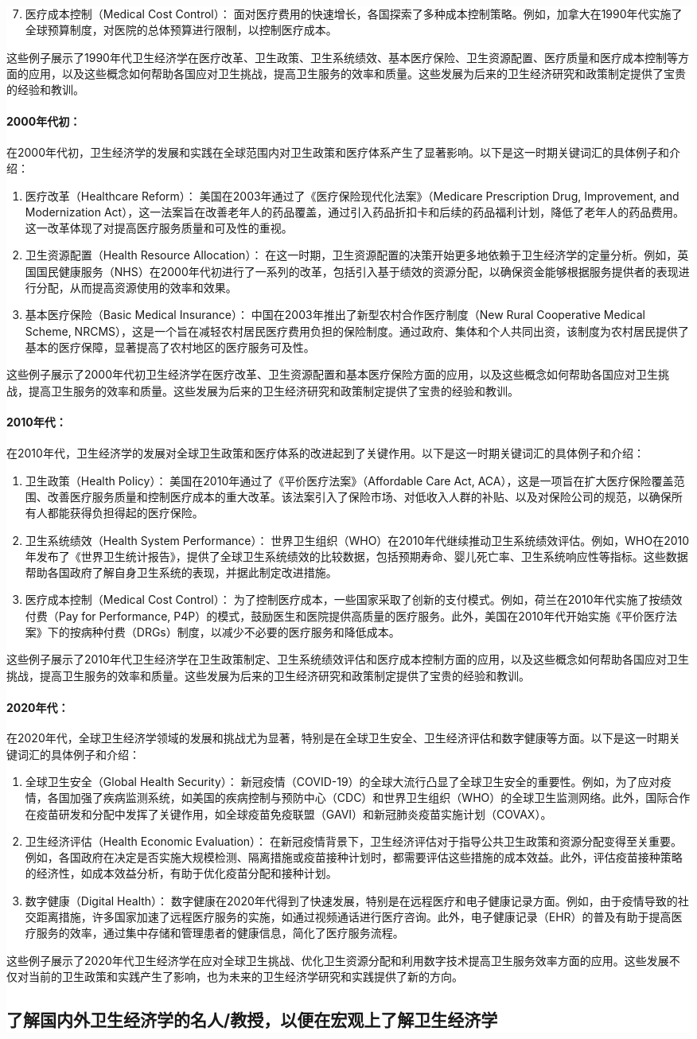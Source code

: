7. 医疗成本控制（Medical Cost Control）：
   面对医疗费用的快速增长，各国探索了多种成本控制策略。例如，加拿大在1990年代实施了全球预算制度，对医院的总体预算进行限制，以控制医疗成本。

这些例子展示了1990年代卫生经济学在医疗改革、卫生政策、卫生系统绩效、基本医疗保险、卫生资源配置、医疗质量和医疗成本控制等方面的应用，以及这些概念如何帮助各国应对卫生挑战，提高卫生服务的效率和质量。这些发展为后来的卫生经济研究和政策制定提供了宝贵的经验和教训。

#### 2000年代初：
在2000年代初，卫生经济学的发展和实践在全球范围内对卫生政策和医疗体系产生了显著影响。以下是这一时期关键词汇的具体例子和介绍：

1. 医疗改革（Healthcare Reform）：
   美国在2003年通过了《医疗保险现代化法案》（Medicare Prescription Drug, Improvement, and Modernization Act），这一法案旨在改善老年人的药品覆盖，通过引入药品折扣卡和后续的药品福利计划，降低了老年人的药品费用。这一改革体现了对提高医疗服务质量和可及性的重视。

2. 卫生资源配置（Health Resource Allocation）：
   在这一时期，卫生资源配置的决策开始更多地依赖于卫生经济学的定量分析。例如，英国国民健康服务（NHS）在2000年代初进行了一系列的改革，包括引入基于绩效的资源分配，以确保资金能够根据服务提供者的表现进行分配，从而提高资源使用的效率和效果。

3. 基本医疗保险（Basic Medical Insurance）：
   中国在2003年推出了新型农村合作医疗制度（New Rural Cooperative Medical Scheme, NRCMS），这是一个旨在减轻农村居民医疗费用负担的保险制度。通过政府、集体和个人共同出资，该制度为农村居民提供了基本的医疗保障，显著提高了农村地区的医疗服务可及性。

这些例子展示了2000年代初卫生经济学在医疗改革、卫生资源配置和基本医疗保险方面的应用，以及这些概念如何帮助各国应对卫生挑战，提高卫生服务的效率和质量。这些发展为后来的卫生经济研究和政策制定提供了宝贵的经验和教训。



#### 2010年代：
在2010年代，卫生经济学的发展对全球卫生政策和医疗体系的改进起到了关键作用。以下是这一时期关键词汇的具体例子和介绍：

1. 卫生政策（Health Policy）：
   美国在2010年通过了《平价医疗法案》（Affordable Care Act, ACA），这是一项旨在扩大医疗保险覆盖范围、改善医疗服务质量和控制医疗成本的重大改革。该法案引入了保险市场、对低收入人群的补贴、以及对保险公司的规范，以确保所有人都能获得负担得起的医疗保险。

2. 卫生系统绩效（Health System Performance）：
   世界卫生组织（WHO）在2010年代继续推动卫生系统绩效评估。例如，WHO在2010年发布了《世界卫生统计报告》，提供了全球卫生系统绩效的比较数据，包括预期寿命、婴儿死亡率、卫生系统响应性等指标。这些数据帮助各国政府了解自身卫生系统的表现，并据此制定改进措施。

3. 医疗成本控制（Medical Cost Control）：
   为了控制医疗成本，一些国家采取了创新的支付模式。例如，荷兰在2010年代实施了按绩效付费（Pay for Performance, P4P）的模式，鼓励医生和医院提供高质量的医疗服务。此外，美国在2010年代开始实施《平价医疗法案》下的按病种付费（DRGs）制度，以减少不必要的医疗服务和降低成本。

这些例子展示了2010年代卫生经济学在卫生政策制定、卫生系统绩效评估和医疗成本控制方面的应用，以及这些概念如何帮助各国应对卫生挑战，提高卫生服务的效率和质量。这些发展为后来的卫生经济研究和政策制定提供了宝贵的经验和教训。




#### 2020年代：
在2020年代，全球卫生经济学领域的发展和挑战尤为显著，特别是在全球卫生安全、卫生经济评估和数字健康等方面。以下是这一时期关键词汇的具体例子和介绍：

1. 全球卫生安全（Global Health Security）：
   新冠疫情（COVID-19）的全球大流行凸显了全球卫生安全的重要性。例如，为了应对疫情，各国加强了疾病监测系统，如美国的疾病控制与预防中心（CDC）和世界卫生组织（WHO）的全球卫生监测网络。此外，国际合作在疫苗研发和分配中发挥了关键作用，如全球疫苗免疫联盟（GAVI）和新冠肺炎疫苗实施计划（COVAX）。

2. 卫生经济评估（Health Economic Evaluation）：
   在新冠疫情背景下，卫生经济评估对于指导公共卫生政策和资源分配变得至关重要。例如，各国政府在决定是否实施大规模检测、隔离措施或疫苗接种计划时，都需要评估这些措施的成本效益。此外，评估疫苗接种策略的经济性，如成本效益分析，有助于优化疫苗分配和接种计划。

3. 数字健康（Digital Health）：
   数字健康在2020年代得到了快速发展，特别是在远程医疗和电子健康记录方面。例如，由于疫情导致的社交距离措施，许多国家加速了远程医疗服务的实施，如通过视频通话进行医疗咨询。此外，电子健康记录（EHR）的普及有助于提高医疗服务的效率，通过集中存储和管理患者的健康信息，简化了医疗服务流程。

这些例子展示了2020年代卫生经济学在应对全球卫生挑战、优化卫生资源分配和利用数字技术提高卫生服务效率方面的应用。这些发展不仅对当前的卫生政策和实践产生了影响，也为未来的卫生经济学研究和实践提供了新的方向。




## 了解国内外卫生经济学的名人/教授，以便在宏观上了解卫生经济学




